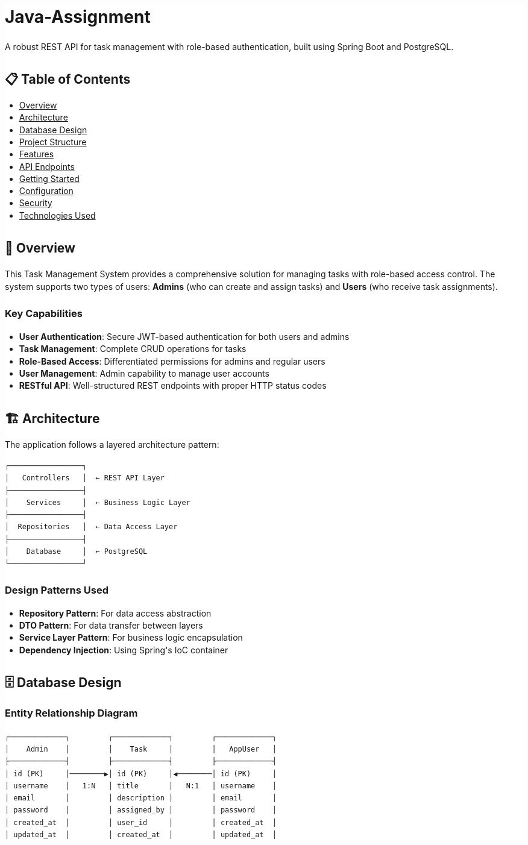 # Java-Assignment

A robust REST API for task management with role-based authentication, built using Spring Boot and PostgreSQL.
## 📋 Table of Contents
- [Overview](#overview)
- [Architecture](#architecture)
- [Database Design](#database-design)
- [Project Structure](#project-structure)
- [Features](#features)
- [API Endpoints](#api-endpoints)
- [Getting Started](#getting-started)
- [Configuration](#configuration)
- [Security](#security)
- [Technologies Used](#technologies-used)

## 🚀 Overview
This Task Management System provides a comprehensive solution for managing tasks with role-based access control. The system supports two types of users: **Admins** (who can create and assign tasks) and **Users** (who receive task assignments).
### Key Capabilities
- **User Authentication**: Secure JWT-based authentication for both users and admins
- **Task Management**: Complete CRUD operations for tasks
- **Role-Based Access**: Differentiated permissions for admins and regular users
- **User Management**: Admin capability to manage user accounts
- **RESTful API**: Well-structured REST endpoints with proper HTTP status codes

## 🏗️ Architecture
The application follows a layered architecture pattern:
``` 
┌─────────────────┐
│   Controllers   │  ← REST API Layer
├─────────────────┤
│    Services     │  ← Business Logic Layer
├─────────────────┤
│  Repositories   │  ← Data Access Layer
├─────────────────┤
│    Database     │  ← PostgreSQL
└─────────────────┘
```
### Design Patterns Used
- **Repository Pattern**: For data access abstraction
- **DTO Pattern**: For data transfer between layers
- **Service Layer Pattern**: For business logic encapsulation
- **Dependency Injection**: Using Spring's IoC container

## 🗄️ Database Design
### Entity Relationship Diagram
``` 
┌─────────────┐         ┌─────────────┐         ┌─────────────┐
│    Admin    │         │    Task     │         │   AppUser   │
├─────────────┤         ├─────────────┤         ├─────────────┤
│ id (PK)     │────────▶│ id (PK)     │◀────────│ id (PK)     │
│ username    │   1:N   │ title       │   N:1   │ username    │
│ email       │         │ description │         │ email       │
│ password    │         │ assigned_by │         │ password    │
│ created_at  │         │ user_id     │         │ created_at  │
│ updated_at  │         │ created_at  │         │ updated_at  │
```